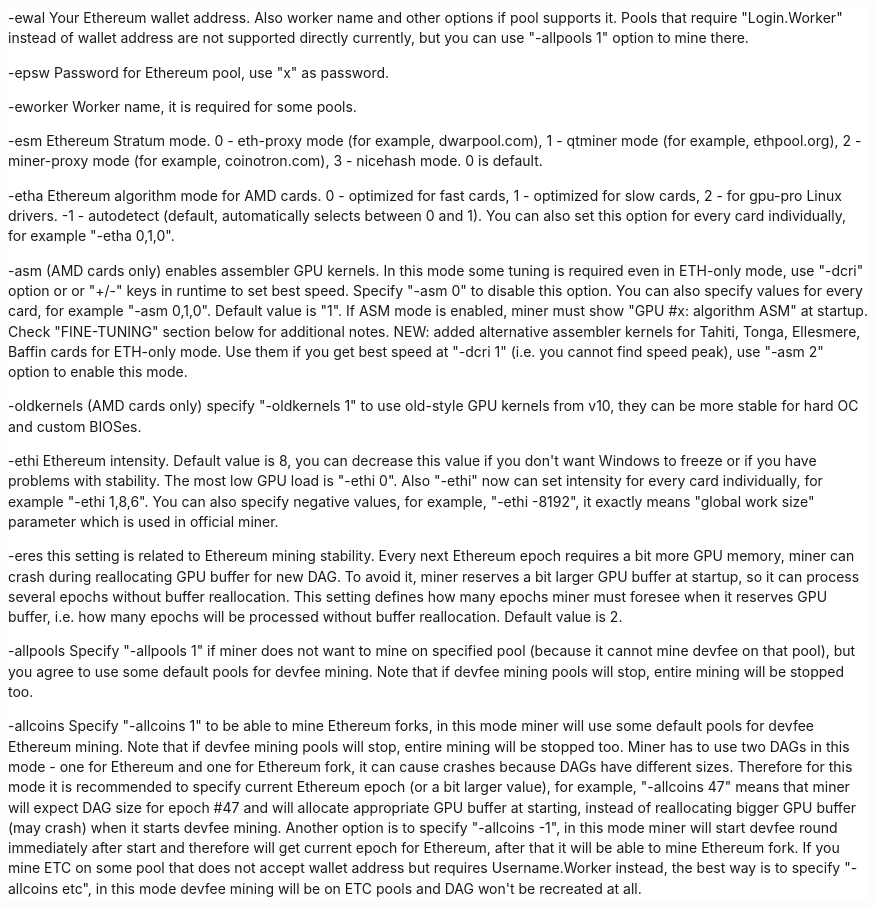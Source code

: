 -ewal 	Your Ethereum wallet address. Also worker name and other options if pool supports it. 
	Pools that require "Login.Worker" instead of wallet address are not supported directly currently, but you can use "-allpools 1" option to mine there.

-epsw 	Password for Ethereum pool, use "x" as password.

-eworker Worker name, it is required for some pools.

-esm	Ethereum Stratum mode. 0 - eth-proxy mode (for example, dwarpool.com), 1 - qtminer mode (for example, ethpool.org), 
	2 - miner-proxy mode (for example, coinotron.com), 3 - nicehash mode. 0 is default. 

-etha	Ethereum algorithm mode for AMD cards. 0 - optimized for fast cards, 1 - optimized for slow cards, 2 - for gpu-pro Linux drivers. -1 - autodetect (default, automatically selects between 0 and 1). 
	You can also set this option for every card individually, for example "-etha 0,1,0".

-asm	(AMD cards only) enables assembler GPU kernels. In this mode some tuning is required even in ETH-only mode, use "-dcri" option or or "+/-" keys in runtime to set best speed.
	Specify "-asm 0" to disable this option. You can also specify values for every card, for example "-asm 0,1,0". Default value is "1".
	If ASM mode is enabled, miner must show "GPU #x: algorithm ASM" at startup.
	Check "FINE-TUNING" section below for additional notes.
	NEW: added alternative assembler kernels for Tahiti, Tonga, Ellesmere, Baffin cards for ETH-only mode. Use them if you get best speed at "-dcri 1" (i.e. you cannot find speed peak), use "-asm 2" option to enable this mode.

-oldkernels (AMD cards only) specify "-oldkernels 1" to use old-style GPU kernels from v10, they can be more stable for hard OC and custom BIOSes.

-ethi	Ethereum intensity. Default value is 8, you can decrease this value if you don't want Windows to freeze or if you have problems with stability. The most low GPU load is "-ethi 0".
	Also "-ethi" now can set intensity for every card individually, for example "-ethi 1,8,6".
	You can also specify negative values, for example, "-ethi -8192", it exactly means "global work size" parameter which is used in official miner.

-eres	this setting is related to Ethereum mining stability. Every next Ethereum epoch requires a bit more GPU memory, miner can crash during reallocating GPU buffer for new DAG. 
	To avoid it, miner reserves a bit larger GPU buffer at startup, so it can process several epochs without buffer reallocation.
	This setting defines how many epochs miner must foresee when it reserves GPU buffer, i.e. how many epochs will be processed without buffer reallocation. Default value is 2.

-allpools Specify "-allpools 1" if miner does not want to mine on specified pool (because it cannot mine devfee on that pool), but you agree to use some default pools for devfee mining. 
	Note that if devfee mining pools will stop, entire mining will be stopped too.

-allcoins Specify "-allcoins 1" to be able to mine Ethereum forks, in this mode miner will use some default pools for devfee Ethereum mining. 
	Note that if devfee mining pools will stop, entire mining will be stopped too. 
	Miner has to use two DAGs in this mode - one for Ethereum and one for Ethereum fork, it can cause crashes because DAGs have different sizes. 
	Therefore for this mode it is recommended to specify current Ethereum epoch (or a bit larger value), 
	for example, "-allcoins 47" means that miner will expect DAG size for epoch #47 and will allocate appropriate GPU buffer at starting, instead of reallocating bigger GPU buffer (may crash) when it starts devfee mining.
	Another option is to specify "-allcoins -1", in this mode miner will start devfee round immediately after start and therefore will get current epoch for Ethereum, after that it will be able to mine Ethereum fork.
	If you mine ETC on some pool that does not accept wallet address but requires Username.Worker instead, the best way is to specify "-allcoins etc", in this mode devfee mining will be on ETC pools and DAG won't be recreated at all.
